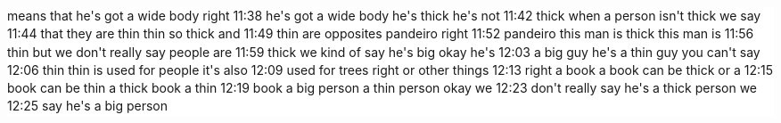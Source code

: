 means that he's got a wide body right
11:38
he's got a wide body he's thick he's not
11:42
thick when a person isn't thick we say
11:44
that they are thin thin so thick and
11:49
thin are opposites pandeiro right
11:52
pandeiro this man is thick this man is
11:56
thin but we don't really say people are
11:59
thick we kind of say he's big okay he's
12:03
a big guy he's a thin guy you can't say
12:06
thin thin is used for people it's also
12:09
used for trees right or other things
12:13
right a book a book can be thick or a
12:15
book can be thin a thick book a thin
12:19
book a big person a thin person okay we
12:23
don't really say he's a thick person we
12:25
say he's a big person